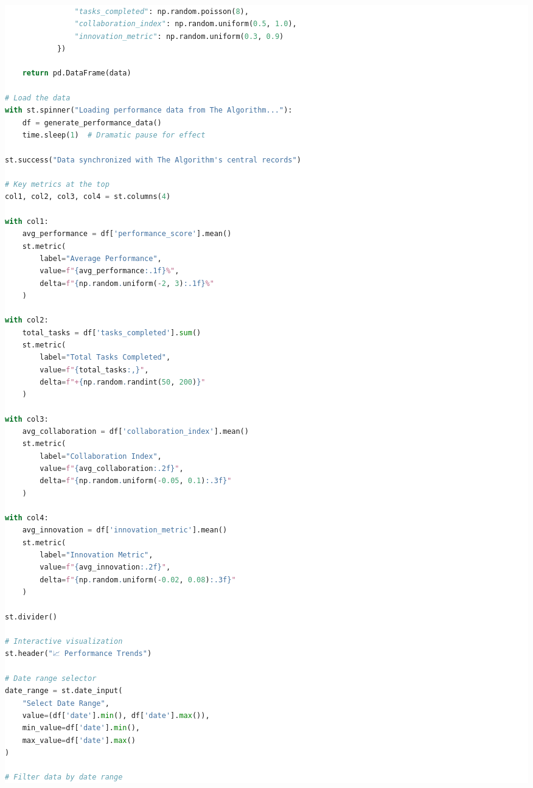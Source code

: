 ```python
                "tasks_completed": np.random.poisson(8),
                "collaboration_index": np.random.uniform(0.5, 1.0),
                "innovation_metric": np.random.uniform(0.3, 0.9)
            })
    
    return pd.DataFrame(data)

# Load the data
with st.spinner("Loading performance data from The Algorithm..."):
    df = generate_performance_data()
    time.sleep(1)  # Dramatic pause for effect

st.success("Data synchronized with The Algorithm's central records")

# Key metrics at the top
col1, col2, col3, col4 = st.columns(4)

with col1:
    avg_performance = df['performance_score'].mean()
    st.metric(
        label="Average Performance",
        value=f"{avg_performance:.1f}%",
        delta=f"{np.random.uniform(-2, 3):.1f}%"
    )

with col2:
    total_tasks = df['tasks_completed'].sum()
    st.metric(
        label="Total Tasks Completed",
        value=f"{total_tasks:,}",
        delta=f"+{np.random.randint(50, 200)}"
    )

with col3:
    avg_collaboration = df['collaboration_index'].mean()
    st.metric(
        label="Collaboration Index",
        value=f"{avg_collaboration:.2f}",
        delta=f"{np.random.uniform(-0.05, 0.1):.3f}"
    )

with col4:
    avg_innovation = df['innovation_metric'].mean()
    st.metric(
        label="Innovation Metric",
        value=f"{avg_innovation:.2f}",
        delta=f"{np.random.uniform(-0.02, 0.08):.3f}"
    )

st.divider()

# Interactive visualization
st.header("📈 Performance Trends")

# Date range selector
date_range = st.date_input(
    "Select Date Range",
    value=(df['date'].min(), df['date'].max()),
    min_value=df['date'].min(),
    max_value=df['date'].max()
)

# Filter data by date range
```